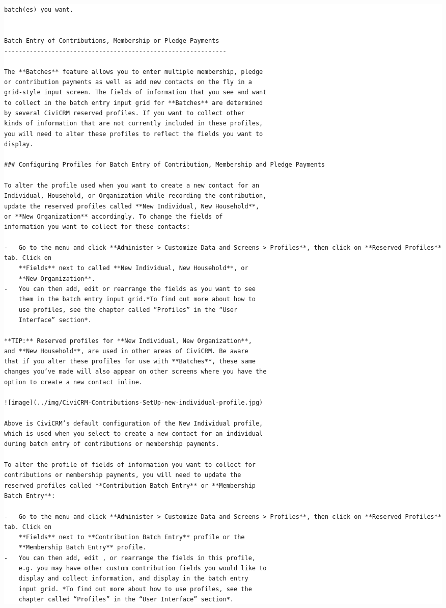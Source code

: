     batch(es) you want.


    Batch Entry of Contributions, Membership or Pledge Payments
    -------------------------------------------------------------

    The **Batches** feature allows you to enter multiple membership, pledge
    or contribution payments as well as add new contacts on the fly in a
    grid-style input screen. The fields of information that you see and want
    to collect in the batch entry input grid for **Batches** are determined
    by several CiviCRM reserved profiles. If you want to collect other
    kinds of information that are not currently included in these profiles,
    you will need to alter these profiles to reflect the fields you want to
    display.

    ### Configuring Profiles for Batch Entry of Contribution, Membership and Pledge Payments

    To alter the profile used when you want to create a new contact for an
    Individual, Household, or Organization while recording the contribution,
    update the reserved profiles called **New Individual, New Household**,
    or **New Organization** accordingly. To change the fields of
    information you want to collect for these contacts:

    -   Go to the menu and click **Administer > Customize Data and Screens > Profiles**, then click on **Reserved Profiles** tab. Click on
        **Fields** next to called **New Individual, New Household**, or
        **New Organization**.
    -   You can then add, edit or rearrange the fields as you want to see
        them in the batch entry input grid.*To find out more about how to
        use profiles, see the chapter called “Profiles” in the “User
        Interface” section*.

    **TIP:** Reserved profiles for **New Individual, New Organization**,
    and **New Household**, are used in other areas of CiviCRM. Be aware
    that if you alter these profiles for use with **Batches**, these same
    changes you’ve made will also appear on other screens where you have the
    option to create a new contact inline.

    ![image](../img/CiviCRM-Contributions-SetUp-new-individual-profile.jpg)

    Above is CiviCRM’s default configuration of the New Individual profile,
    which is used when you select to create a new contact for an individual
    during batch entry of contributions or membership payments.

    To alter the profile of fields of information you want to collect for
    contributions or membership payments, you will need to update the
    reserved profiles called **Contribution Batch Entry** or **Membership
    Batch Entry**:

    -   Go to the menu and click **Administer > Customize Data and Screens > Profiles**, then click on **Reserved Profiles** tab. Click on
        **Fields** next to **Contribution Batch Entry** profile or the
        **Membership Batch Entry** profile.
    -   You can then add, edit , or rearrange the fields in this profile,
        e.g. you may have other custom contribution fields you would like to
        display and collect information, and display in the batch entry
        input grid. *To find out more about how to use profiles, see the
        chapter called “Profiles” in the “User Interface” section*.
